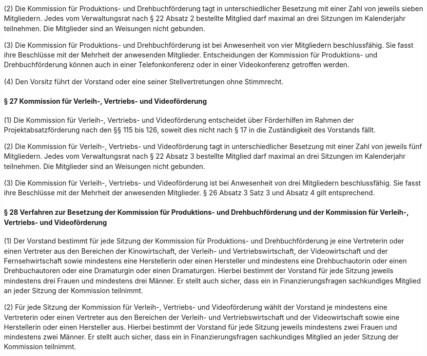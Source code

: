(2) Die Kommission für Produktions- und Drehbuchförderung tagt in
unterschiedlicher Besetzung mit einer Zahl von jeweils sieben
Mitgliedern. Jedes vom Verwaltungsrat nach § 22 Absatz 2 bestellte
Mitglied darf maximal an drei Sitzungen im Kalenderjahr teilnehmen.
Die Mitglieder sind an Weisungen nicht gebunden.

(3) Die Kommission für Produktions- und Drehbuchförderung ist bei
Anwesenheit von vier Mitgliedern beschlussfähig. Sie fasst ihre
Beschlüsse mit der Mehrheit der anwesenden Mitglieder. Entscheidungen
der Kommission für Produktions- und Drehbuchförderung können auch in
einer Telefonkonferenz oder in einer Videokonferenz getroffen werden.

(4) Den Vorsitz führt der Vorstand oder eine seiner Stellvertretungen
ohne Stimmrecht.


#### § 27 Kommission für Verleih-, Vertriebs- und Videoförderung

(1) Die Kommission für Verleih-, Vertriebs- und Videoförderung
entscheidet über Förderhilfen im Rahmen der Projektabsatzförderung
nach den §§ 115 bis 126, soweit dies nicht nach § 17 in die
Zuständigkeit des Vorstands fällt.

(2) Die Kommission für Verleih-, Vertriebs- und Videoförderung tagt in
unterschiedlicher Besetzung mit einer Zahl von jeweils fünf
Mitgliedern. Jedes vom Verwaltungsrat nach § 22 Absatz 3 bestellte
Mitglied darf maximal an drei Sitzungen im Kalenderjahr teilnehmen.
Die Mitglieder sind an Weisungen nicht gebunden.

(3) Die Kommission für Verleih-, Vertriebs- und Videoförderung ist bei
Anwesenheit von drei Mitgliedern beschlussfähig. Sie fasst ihre
Beschlüsse mit der Mehrheit der anwesenden Mitglieder. § 26 Absatz 3
Satz 3 und Absatz 4 gilt entsprechend.


#### § 28 Verfahren zur Besetzung der Kommission für Produktions- und Drehbuchförderung und der Kommission für Verleih-, Vertriebs- und Videoförderung

(1) Der Vorstand bestimmt für jede Sitzung der Kommission für
Produktions- und Drehbuchförderung je eine Vertreterin oder einen
Vertreter aus den Bereichen der Kinowirtschaft, der Verleih- und
Vertriebswirtschaft, der Videowirtschaft und der Fernsehwirtschaft
sowie mindestens eine Herstellerin oder einen Hersteller und
mindestens eine Drehbuchautorin oder einen Drehbuchautoren oder eine
Dramaturgin oder einen Dramaturgen. Hierbei bestimmt der Vorstand für
jede Sitzung jeweils mindestens drei Frauen und mindestens drei
Männer. Er stellt auch sicher, dass ein in Finanzierungsfragen
sachkundiges Mitglied an jeder Sitzung der Kommission teilnimmt.

(2) Für jede Sitzung der Kommission für Verleih-, Vertriebs- und
Videoförderung wählt der Vorstand je mindestens eine Vertreterin oder
einen Vertreter aus den Bereichen der Verleih- und Vertriebswirtschaft
und der Videowirtschaft sowie eine Herstellerin oder einen Hersteller
aus. Hierbei bestimmt der Vorstand für jede Sitzung jeweils mindestens
zwei Frauen und mindestens zwei Männer. Er stellt auch sicher, dass
ein in Finanzierungsfragen sachkundiges Mitglied an jeder Sitzung der
Kommission teilnimmt.
